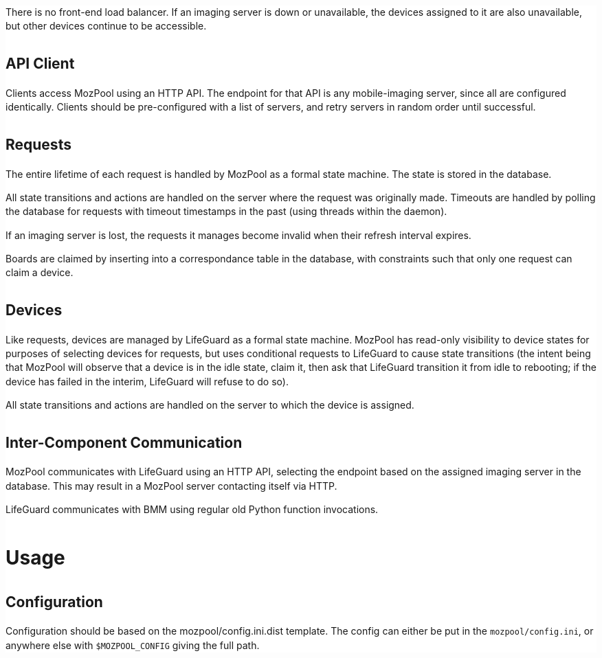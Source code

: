 There is no front-end load balancer.  If an imaging server is down or
unavailable, the devices assigned to it are also unavailable, but other devices
continue to be accessible.

## API Client ##

Clients access MozPool using an HTTP API.  The endpoint for that API is any
mobile-imaging server, since all are configured identically.  Clients should be
pre-configured with a list of servers, and retry servers in random order until
successful.

## Requests ##

The entire lifetime of each request is handled by MozPool as a formal state
machine.  The state is stored in the database.

All state transitions and actions are handled on the server where the request
was originally made.  Timeouts are handled by polling the database for requests
with timeout timestamps in the past (using threads within the daemon).

If an imaging server is lost, the requests it manages become invalid when their
refresh interval expires.

Boards are claimed by inserting into a correspondance table in the database,
with constraints such that only one request can claim a device.

## Devices ##

Like requests, devices are managed by LifeGuard as a formal state machine.
MozPool has read-only visibility to device states for purposes of selecting
devices for requests, but uses conditional requests to LifeGuard to cause state
transitions (the intent being that MozPool will observe that a device is in the
idle state, claim it, then ask that LifeGuard transition it from idle to
rebooting; if the device has failed in the interim, LifeGuard will refuse to do
so).

All state transitions and actions are handled on the server to which the device
is assigned.

## Inter-Component Communication ##

MozPool communicates with LifeGuard using an HTTP API, selecting the endpoint
based on the assigned imaging server in the database. This may result in a
MozPool server contacting itself via HTTP.

LifeGuard communicates with BMM using regular old Python function invocations.

Usage
=====

Configuration
-------------

Configuration should be based on the mozpool/config.ini.dist template.  The
config can either be put in the `mozpool/config.ini`, or anywhere else with
`$MOZPOOL_CONFIG` giving the full path.
